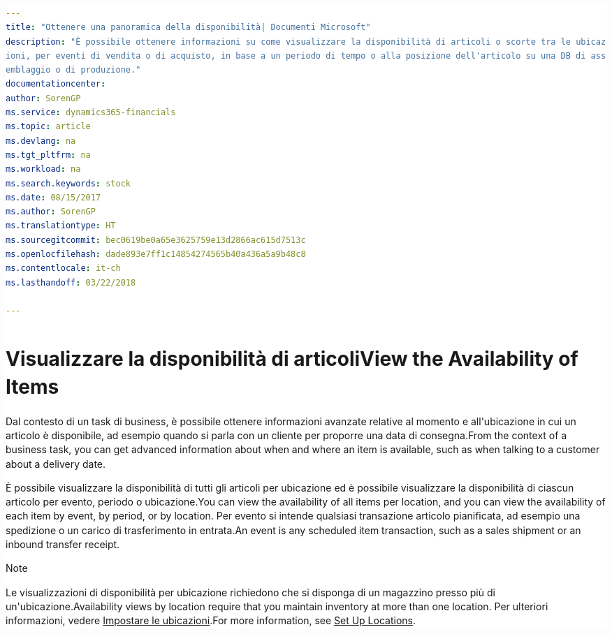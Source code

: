 ```yaml
---
title: "Ottenere una panoramica della disponibilità| Documenti Microsoft"
description: "È possibile ottenere informazioni su come visualizzare la disponibilità di articoli o scorte tra le ubicazioni, per eventi di vendita o di acquisto, in base a un periodo di tempo o alla posizione dell'articolo su una DB di assemblaggio o di produzione."
documentationcenter: 
author: SorenGP
ms.service: dynamics365-financials
ms.topic: article
ms.devlang: na
ms.tgt_pltfrm: na
ms.workload: na
ms.search.keywords: stock
ms.date: 08/15/2017
ms.author: SorenGP
ms.translationtype: HT
ms.sourcegitcommit: bec0619be0a65e3625759e13d2866ac615d7513c
ms.openlocfilehash: dade893e7ff1c14854274565b40a436a5a9b48c8
ms.contentlocale: it-ch
ms.lasthandoff: 03/22/2018

---
```

# <a name="view-the-availability-of-items"></a><span data-ttu-id="10402-103">Visualizzare la disponibilità di articoli</span><span class="sxs-lookup"><span data-stu-id="10402-103">View the Availability of Items</span></span>
<span data-ttu-id="10402-104">Dal contesto di un task di business, è possibile ottenere informazioni avanzate relative al momento e all'ubicazione in cui un articolo è disponibile, ad esempio quando si parla con un cliente per proporre una data di consegna.</span><span class="sxs-lookup"><span data-stu-id="10402-104">From the context of a business task, you can get advanced information about when and where an item is available, such as when talking to a customer about a delivery date.</span></span>

<span data-ttu-id="10402-105">È possibile visualizzare la disponibilità di tutti gli articoli per ubicazione ed è possibile visualizzare la disponibilità di ciascun articolo per evento, periodo o ubicazione.</span><span class="sxs-lookup"><span data-stu-id="10402-105">You can view the availability of all items per location, and you can view the availability of each item by event, by period, or by location.</span></span> <span data-ttu-id="10402-106">Per evento si intende qualsiasi transazione articolo pianificata, ad esempio una spedizione o un carico di trasferimento in entrata.</span><span class="sxs-lookup"><span data-stu-id="10402-106">An event is any scheduled item transaction, such as a sales shipment or an inbound transfer receipt.</span></span>

> [!NOTE]  
>   <span data-ttu-id="10402-107">Le visualizzazioni di disponibilità per ubicazione richiedono che si disponga di un magazzino presso più di un'ubicazione.</span><span class="sxs-lookup"><span data-stu-id="10402-107">Availability views by location require that you maintain inventory at more than one location.</span></span> <span data-ttu-id="10402-108">Per ulteriori informazioni, vedere [Impostare le ubicazioni](inventory-how-setup-locations.md).</span><span class="sxs-lookup"><span data-stu-id="10402-108">For more information, see [Set Up Locations](inventory-how-setup-locations.md).</span></span>
